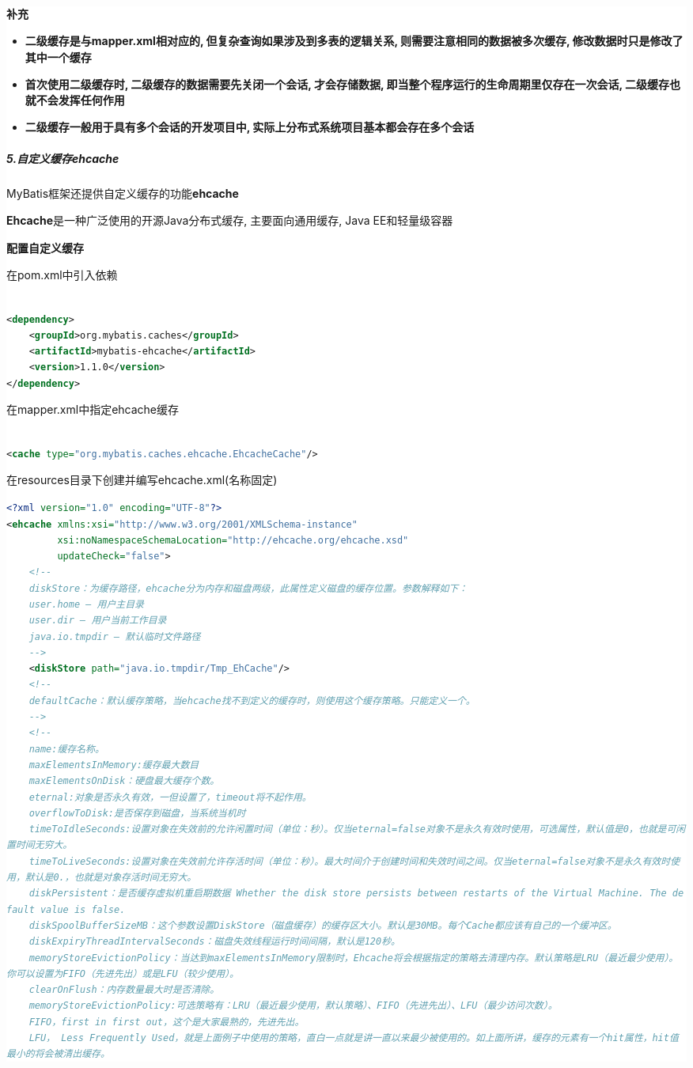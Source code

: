 **补充**

- **二级缓存是与mapper.xml相对应的, 但复杂查询如果涉及到多表的逻辑关系, 则需要注意相同的数据被多次缓存, 修改数据时只是修改了其中一个缓存**

- **首次使用二级缓存时, 二级缓存的数据需要先关闭一个会话, 才会存储数据, 即当整个程序运行的生命周期里仅存在一次会话,
  二级缓存也就不会发挥任何作用**
- **二级缓存一般用于具有多个会话的开发项目中, 实际上分布式系统项目基本都会存在多个会话**

##### 5.自定义缓存ehcache

MyBatis框架还提供自定义缓存的功能**ehcache**

**Ehcache**是一种广泛使用的开源Java分布式缓存, 主要面向通用缓存, Java EE和轻量级容器

**配置自定义缓存**

在pom.xml中引入依赖

```xml

<dependency>
    <groupId>org.mybatis.caches</groupId>
    <artifactId>mybatis-ehcache</artifactId>
    <version>1.1.0</version>
</dependency>
```

在mapper.xml中指定ehcache缓存

```xml

<cache type="org.mybatis.caches.ehcache.EhcacheCache"/>
```

在resources目录下创建并编写ehcache.xml(名称固定)

```xml
<?xml version="1.0" encoding="UTF-8"?>
<ehcache xmlns:xsi="http://www.w3.org/2001/XMLSchema-instance"
         xsi:noNamespaceSchemaLocation="http://ehcache.org/ehcache.xsd"
         updateCheck="false">
    <!--
    diskStore：为缓存路径，ehcache分为内存和磁盘两级，此属性定义磁盘的缓存位置。参数解释如下：
    user.home – 用户主目录
    user.dir – 用户当前工作目录
    java.io.tmpdir – 默认临时文件路径
    -->
    <diskStore path="java.io.tmpdir/Tmp_EhCache"/>
    <!--
    defaultCache：默认缓存策略，当ehcache找不到定义的缓存时，则使用这个缓存策略。只能定义一个。
    -->
    <!--
    name:缓存名称。
    maxElementsInMemory:缓存最大数目
    maxElementsOnDisk：硬盘最大缓存个数。
    eternal:对象是否永久有效，一但设置了，timeout将不起作用。
    overflowToDisk:是否保存到磁盘，当系统当机时
    timeToIdleSeconds:设置对象在失效前的允许闲置时间（单位：秒）。仅当eternal=false对象不是永久有效时使用，可选属性，默认值是0，也就是可闲置时间无穷大。
    timeToLiveSeconds:设置对象在失效前允许存活时间（单位：秒）。最大时间介于创建时间和失效时间之间。仅当eternal=false对象不是永久有效时使用，默认是0.，也就是对象存活时间无穷大。
    diskPersistent：是否缓存虚拟机重启期数据 Whether the disk store persists between restarts of the Virtual Machine. The default value is false.
    diskSpoolBufferSizeMB：这个参数设置DiskStore（磁盘缓存）的缓存区大小。默认是30MB。每个Cache都应该有自己的一个缓冲区。
    diskExpiryThreadIntervalSeconds：磁盘失效线程运行时间间隔，默认是120秒。
    memoryStoreEvictionPolicy：当达到maxElementsInMemory限制时，Ehcache将会根据指定的策略去清理内存。默认策略是LRU（最近最少使用）。你可以设置为FIFO（先进先出）或是LFU（较少使用）。
    clearOnFlush：内存数量最大时是否清除。
    memoryStoreEvictionPolicy:可选策略有：LRU（最近最少使用，默认策略）、FIFO（先进先出）、LFU（最少访问次数）。
    FIFO，first in first out，这个是大家最熟的，先进先出。
    LFU， Less Frequently Used，就是上面例子中使用的策略，直白一点就是讲一直以来最少被使用的。如上面所讲，缓存的元素有一个hit属性，hit值最小的将会被清出缓存。
```